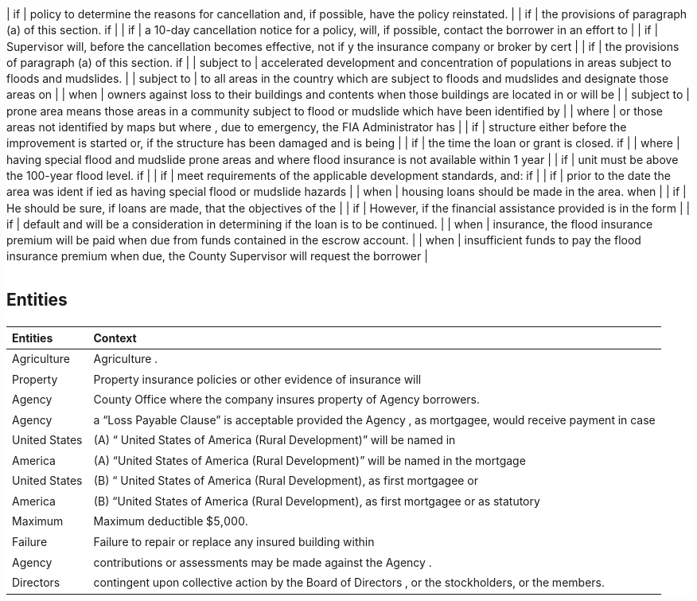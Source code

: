 | if             | policy to determine the reasons for cancellation and, if  possible, have the policy reinstated.                                   |
| if             | the provisions of paragraph (a) of this section. if                                                                               |
| if             | a 10-day cancellation notice for a policy, will, if possible, contact the borrower in an effort to                                |
| if             | Supervisor will, before the cancellation becomes effective, not if y the insurance company or broker by cert                      |
| if             | the provisions of paragraph (a) of this section. if                                                                               |
| subject to     | accelerated development and concentration of populations in areas subject to  floods and mudslides.                               |
| subject to     | to all areas in the country which are subject to floods and mudslides and designate those areas on                                |
| when           | owners against loss to their buildings and contents when those buildings are located in or will be                                |
| subject to     | prone area means those areas in a community subject to flood or mudslide which have been identified by                            |
| where          | or those areas not identified by maps but where , due to emergency, the FIA Administrator has                                     |
| if             | structure either before the improvement is started or, if the structure has been damaged and is being                             |
| if             | the time the loan or grant is closed. if                                                                                          |
| where          | having special flood and mudslide prone areas and where flood insurance is not available within 1 year                            |
| if             | unit must be above the 100-year flood level. if                                                                                   |
| if             | meet requirements of the applicable development standards, and: if                                                                |
| if             | prior to the date the area was ident if ied as having special flood or mudslide hazards                                           |
| when           | housing loans should be made in the area. when                                                                                    |
| if             | He should be sure,  if loans are made, that the objectives of the                                                                 |
| if             | However,  if the financial assistance provided is in the form                                                                     |
| if             | default and will be a consideration in determining if  the loan is to be continued.                                               |
| when           | insurance, the flood insurance premium will be paid when  due from funds contained in the escrow account.                         |
| when           | insufficient funds to pay the flood insurance premium when due, the County Supervisor will request the borrower                   |


## Entities

| Entities       | Context                                                                                                             |
|:---------------|:--------------------------------------------------------------------------------------------------------------------|
| Agriculture    | Agriculture .                                                                                                       |
| Property       | Property insurance policies or other evidence of insurance will                                                     |
| Agency         | County Office where the company insures property of Agency  borrowers.                                              |
| Agency         | a &#8220;Loss Payable Clause&#8221; is acceptable provided the Agency , as mortgagee, would receive payment in case |
| United States  | (A) &#8220; United States of America (Rural Development)&#8221; will be named in                                    |
| America        | (A) &#8220;United States of  America (Rural Development)&#8221; will be named in the mortgage                       |
| United States  | (B) &#8220; United States of America (Rural Development), as first mortgagee or                                     |
| America        | (B) &#8220;United States of  America (Rural Development), as first mortgagee or as statutory                        |
| Maximum        | Maximum  deductible $5,000.                                                                                         |
| Failure        | Failure to repair or replace any insured building within                                                            |
| Agency         | contributions or assessments may be made against the Agency .                                                       |
| Directors      | contingent upon collective action by the Board of Directors , or the stockholders, or the members.                  |